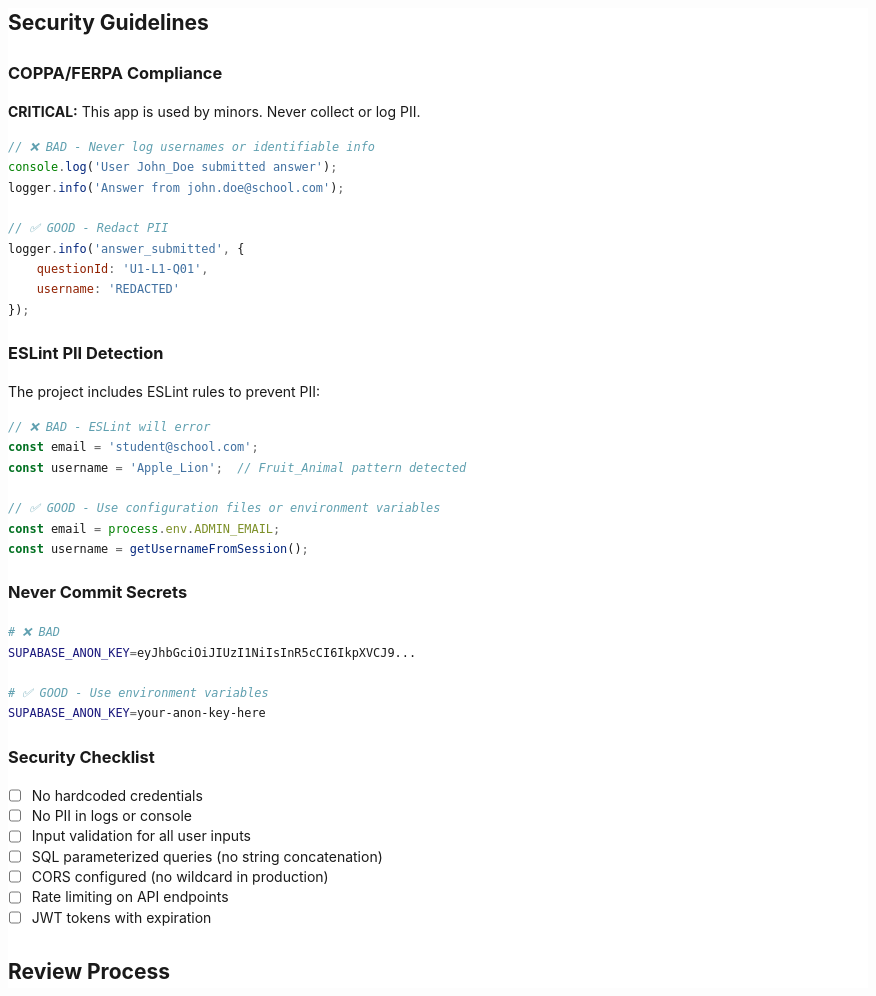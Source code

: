 ## Security Guidelines

### COPPA/FERPA Compliance

**CRITICAL:** This app is used by minors. Never collect or log PII.

```javascript
// ❌ BAD - Never log usernames or identifiable info
console.log('User John_Doe submitted answer');
logger.info('Answer from john.doe@school.com');

// ✅ GOOD - Redact PII
logger.info('answer_submitted', {
    questionId: 'U1-L1-Q01',
    username: 'REDACTED'
});
```

### ESLint PII Detection

The project includes ESLint rules to prevent PII:

```javascript
// ❌ BAD - ESLint will error
const email = 'student@school.com';
const username = 'Apple_Lion';  // Fruit_Animal pattern detected

// ✅ GOOD - Use configuration files or environment variables
const email = process.env.ADMIN_EMAIL;
const username = getUsernameFromSession();
```

### Never Commit Secrets

```bash
# ❌ BAD
SUPABASE_ANON_KEY=eyJhbGciOiJIUzI1NiIsInR5cCI6IkpXVCJ9...

# ✅ GOOD - Use environment variables
SUPABASE_ANON_KEY=your-anon-key-here
```

### Security Checklist

- [ ] No hardcoded credentials
- [ ] No PII in logs or console
- [ ] Input validation for all user inputs
- [ ] SQL parameterized queries (no string concatenation)
- [ ] CORS configured (no wildcard in production)
- [ ] Rate limiting on API endpoints
- [ ] JWT tokens with expiration

## Review Process
